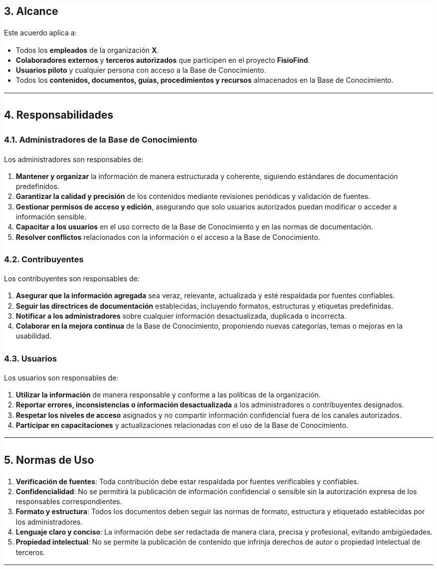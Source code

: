 
## 3. Alcance  
Este acuerdo aplica a:  
- Todos los **empleados** de la organización **X**.  
- **Colaboradores externos** y **terceros autorizados** que participen en el proyecto **FisioFind**.  
- **Usuarios piloto** y cualquier persona con acceso a la Base de Conocimiento.  
- Todos los **contenidos, documentos, guías, procedimientos y recursos** almacenados en la Base de Conocimiento.  

---

## 4. Responsabilidades  

### 4.1. Administradores de la Base de Conocimiento  
Los administradores son responsables de:  
1. **Mantener y organizar** la información de manera estructurada y coherente, siguiendo estándares de documentación predefinidos.  
2. **Garantizar la calidad y precisión** de los contenidos mediante revisiones periódicas y validación de fuentes.  
3. **Gestionar permisos de acceso y edición**, asegurando que solo usuarios autorizados puedan modificar o acceder a información sensible.  
4. **Capacitar a los usuarios** en el uso correcto de la Base de Conocimiento y en las normas de documentación.  
5. **Resolver conflictos** relacionados con la información o el acceso a la Base de Conocimiento.  

### 4.2. Contribuyentes  
Los contribuyentes son responsables de:  
1. **Asegurar que la información agregada** sea veraz, relevante, actualizada y esté respaldada por fuentes confiables.  
2. **Seguir las directrices de documentación** establecidas, incluyendo formatos, estructuras y etiquetas predefinidas.  
3. **Notificar a los administradores** sobre cualquier información desactualizada, duplicada o incorrecta.  
4. **Colaborar en la mejora continua** de la Base de Conocimiento, proponiendo nuevas categorías, temas o mejoras en la usabilidad.  

### 4.3. Usuarios  
Los usuarios son responsables de:  
1. **Utilizar la información** de manera responsable y conforme a las políticas de la organización.  
2. **Reportar errores, inconsistencias o información desactualizada** a los administradores o contribuyentes designados.  
3. **Respetar los niveles de acceso** asignados y no compartir información confidencial fuera de los canales autorizados.  
4. **Participar en capacitaciones** y actualizaciones relacionadas con el uso de la Base de Conocimiento.  

---

## 5. Normas de Uso  
1. **Verificación de fuentes**: Toda contribución debe estar respaldada por fuentes verificables y confiables.  
2. **Confidencialidad**: No se permitirá la publicación de información confidencial o sensible sin la autorización expresa de los responsables correspondientes.  
3. **Formato y estructura**: Todos los documentos deben seguir las normas de formato, estructura y etiquetado establecidas por los administradores.  
4. **Lenguaje claro y conciso**: La información debe ser redactada de manera clara, precisa y profesional, evitando ambigüedades.  
5. **Propiedad intelectual**: No se permite la publicación de contenido que infrinja derechos de autor o propiedad intelectual de terceros.  

---